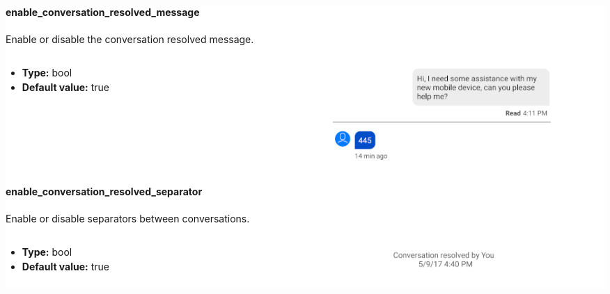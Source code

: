 
#### enable_conversation_resolved_message
Enable or disable the conversation resolved message.

<div style="float: left; width: 50%;height: 140px;">
   <ul>
      <li><b>Type:</b> bool</li>
      <li><b>Default value:</b> true</li>
   </ul>
</div>

<div style="float: right; width: 50%;">
   <figure>
   <figcaption></figcaption>
   <img src="img/enable_conversation_resolved_message.png" alt="conversationresolvedmessage">
   </figure>
</div>

<div style="width: 85%;padding: 5px;">
&nbsp;
</div>


#### enable_conversation_resolved_separator
Enable or disable separators between conversations.

<div style="float: left; width: 50%;height: 50px;">
   <ul>
      <li><b>Type:</b> bool </li>
      <li><b>Default value:</b> true</li>
   </ul>
</div>

<div style="float: right; width: 50%;">
   <figure>
   <figcaption></figcaption>
   <img src="img/enable_conversation_resolved_separator.png" alt="conversationresolvedseparator">
   </figure>
</div>

<div style="width: 85%;padding: 5px;">
&nbsp;
</div>
